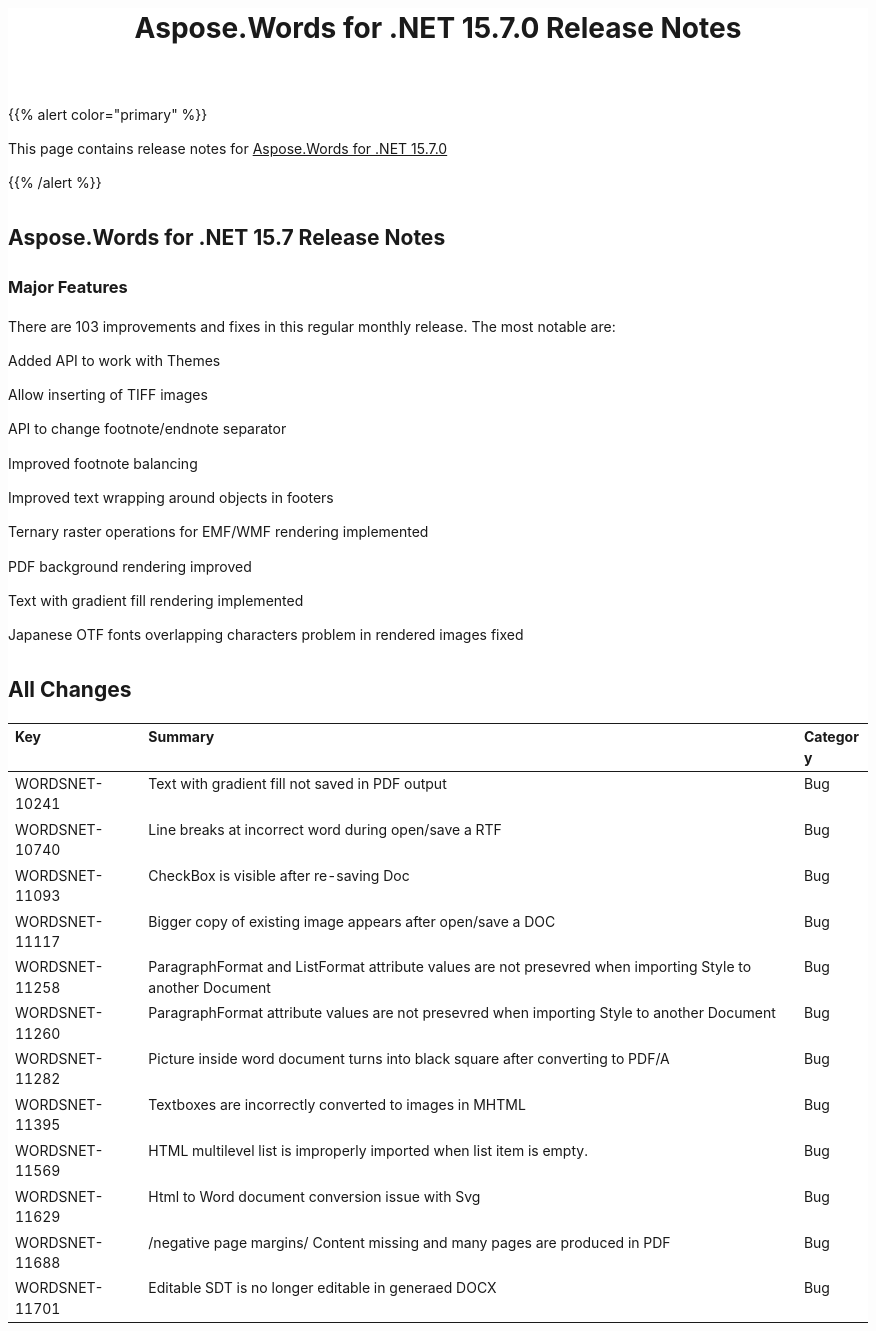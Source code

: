 ﻿---
title: Aspose.Words for .NET 15.7.0 Release Notes
second_title: Aspose.Words for .NET
articleTitle: Aspose.Words for .NET 15.7.0 Release Notes
linktitle: Aspose.Words for .NET 15.7.0 Release Notes
description: "Aspose.Words for .NET 15.7.0 Release Notes – the latest updates and fixes."
type: docs
weight: 60
url: /net/aspose-words-for-net-15-7-0-release-notes/
---

{{% alert color="primary" %}}

This page contains release notes for [Aspose.Words for .NET 15.7.0](https://www.nuget.org/packages/Aspose.Words/15.7.0)

{{% /alert %}}

## Aspose.Words for .NET 15.7 Release Notes

### Major Features

There are 103 improvements and fixes in this regular monthly release. The most notable are:

Added API to work with Themes

Allow inserting of TIFF images

API to change footnote/endnote separator

Improved footnote balancing

Improved text wrapping around objects in footers

Ternary raster operations for EMF/WMF rendering implemented

PDF background rendering improved

Text with gradient fill rendering implemented

Japanese OTF fonts overlapping characters problem in rendered images fixed

## All Changes

|Key|Summary|Category|
| :- | :- | :- |
|WORDSNET-10241|Text with gradient fill not saved in PDF output|Bug|
|WORDSNET-10740|Line breaks at incorrect word during open/save a RTF|Bug|
|WORDSNET-11093|CheckBox is visible after re-saving Doc|Bug|
|WORDSNET-11117|Bigger copy of existing image appears after open/save a DOC|Bug|
|WORDSNET-11258|ParagraphFormat and ListFormat attribute values are not presevred when importing Style to another Document|Bug|
|WORDSNET-11260|ParagraphFormat attribute values are not presevred when importing Style to another Document|Bug|
|WORDSNET-11282|Picture inside word document turns into black square after converting to PDF/A|Bug|
|WORDSNET-11395|Textboxes are incorrectly converted to images in MHTML|Bug|
|WORDSNET-11569|HTML multilevel list is improperly imported when list item is empty.|Bug|
|WORDSNET-11629|Html to Word document conversion issue with Svg|Bug|
|WORDSNET-11688|/negative page margins/ Content missing and many pages are produced in PDF|Bug|
|WORDSNET-11701|Editable SDT is no longer editable in generaed DOCX|Bug|